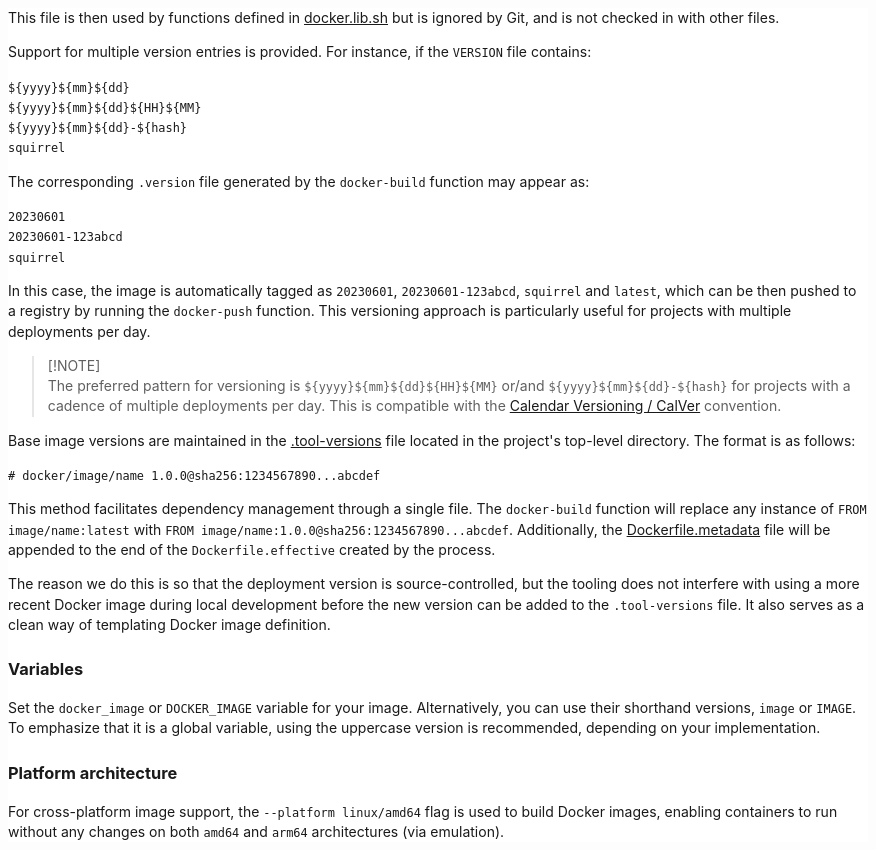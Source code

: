 This file is then used by functions defined in [docker.lib.sh](../../scripts/docker/docker.lib.sh) but is ignored by Git, and is not checked in with other files.

Support for multiple version entries is provided. For instance, if the `VERSION` file contains:

```text
${yyyy}${mm}${dd}
${yyyy}${mm}${dd}${HH}${MM}
${yyyy}${mm}${dd}-${hash}
squirrel
```

The corresponding `.version` file generated by the `docker-build` function may appear as:

```text
20230601
20230601-123abcd
squirrel
```

In this case, the image is automatically tagged as `20230601`, `20230601-123abcd`, `squirrel` and `latest`, which can be then pushed to a registry by running the `docker-push` function. This versioning approach is particularly useful for projects with multiple deployments per day.

> [!NOTE]<br>
> The preferred pattern for versioning is `${yyyy}${mm}${dd}${HH}${MM}` or/and `${yyyy}${mm}${dd}-${hash}` for projects with a cadence of multiple deployments per day. This is compatible with the [Calendar Versioning / CalVer](https://calver.org/) convention.

Base image versions are maintained in the [.tool-versions](../../.tool-versions) file located in the project's top-level directory. The format is as follows:

```text
# docker/image/name 1.0.0@sha256:1234567890...abcdef
```

This method facilitates dependency management through a single file. The `docker-build` function will replace any instance of `FROM image/name:latest` with `FROM image/name:1.0.0@sha256:1234567890...abcdef`. Additionally, the [Dockerfile.metadata](../../scripts/docker/Dockerfile.metadata) file will be appended to the end of the `Dockerfile.effective` created by the process.

The reason we do this is so that the deployment version is source-controlled, but the tooling does not interfere with using a more recent Docker image during local development before the new version can be added to the `.tool-versions` file. It also serves as a clean way of templating Docker image definition.

### Variables

Set the `docker_image` or `DOCKER_IMAGE` variable for your image. Alternatively, you can use their shorthand versions, `image` or `IMAGE`. To emphasize that it is a global variable, using the uppercase version is recommended, depending on your implementation.

### Platform architecture

For cross-platform image support, the `--platform linux/amd64` flag is used to build Docker images, enabling containers to run without any changes on both `amd64` and `arm64` architectures (via emulation).
